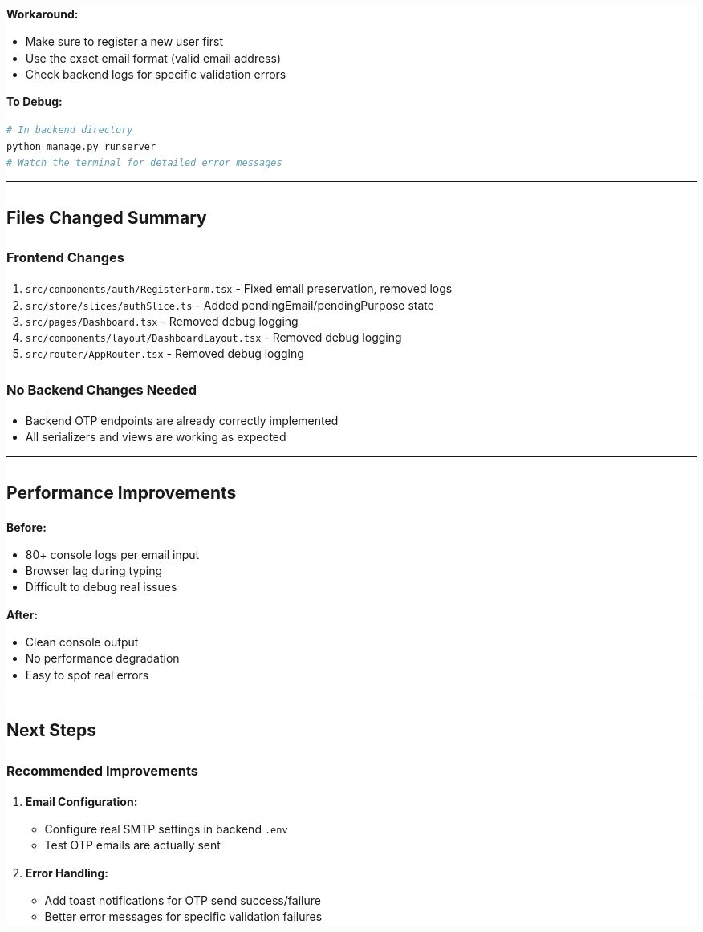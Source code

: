 **Workaround:**
- Make sure to register a new user first
- Use the exact email format (valid email address)
- Check backend logs for specific validation errors

**To Debug:**
```bash
# In backend directory
python manage.py runserver
# Watch the terminal for detailed error messages
```

---

## Files Changed Summary

### Frontend Changes
1. `src/components/auth/RegisterForm.tsx` - Fixed email preservation, removed logs
2. `src/store/slices/authSlice.ts` - Added pendingEmail/pendingPurpose state
3. `src/pages/Dashboard.tsx` - Removed debug logging
4. `src/components/layout/DashboardLayout.tsx` - Removed debug logging
5. `src/router/AppRouter.tsx` - Removed debug logging

### No Backend Changes Needed
- Backend OTP endpoints are already correctly implemented
- All serializers and views are working as expected

---

## Performance Improvements

**Before:**
- 80+ console logs per email input
- Browser lag during typing
- Difficult to debug real issues

**After:**
- Clean console output
- No performance degradation
- Easy to spot real errors

---

## Next Steps

### Recommended Improvements

1. **Email Configuration:**
   - Configure real SMTP settings in backend `.env`
   - Test OTP emails are actually sent

2. **Error Handling:**
   - Add toast notifications for OTP send success/failure
   - Better error messages for specific validation failures
